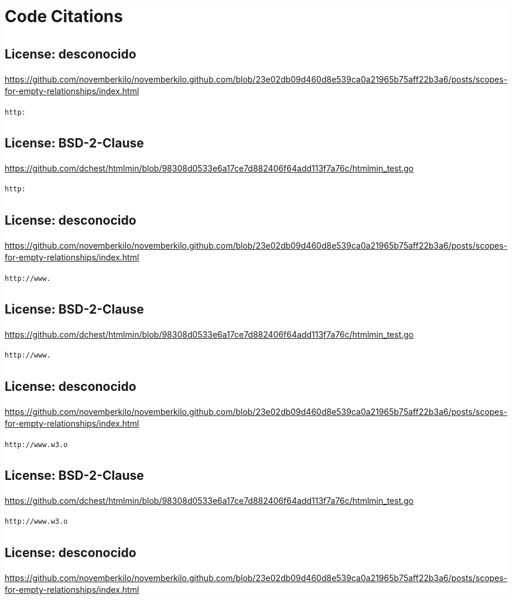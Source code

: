 # Code Citations

## License: desconocido
https://github.com/novemberkilo/novemberkilo.github.com/blob/23e02db09d460d8e539ca0a21965b75aff22b3a6/posts/scopes-for-empty-relationships/index.html

```
http:
```


## License: BSD-2-Clause
https://github.com/dchest/htmlmin/blob/98308d0533e6a17ce7d882406f64add113f7a76c/htmlmin_test.go

```
http:
```


## License: desconocido
https://github.com/novemberkilo/novemberkilo.github.com/blob/23e02db09d460d8e539ca0a21965b75aff22b3a6/posts/scopes-for-empty-relationships/index.html

```
http://www.
```


## License: BSD-2-Clause
https://github.com/dchest/htmlmin/blob/98308d0533e6a17ce7d882406f64add113f7a76c/htmlmin_test.go

```
http://www.
```


## License: desconocido
https://github.com/novemberkilo/novemberkilo.github.com/blob/23e02db09d460d8e539ca0a21965b75aff22b3a6/posts/scopes-for-empty-relationships/index.html

```
http://www.w3.o
```


## License: BSD-2-Clause
https://github.com/dchest/htmlmin/blob/98308d0533e6a17ce7d882406f64add113f7a76c/htmlmin_test.go

```
http://www.w3.o
```


## License: desconocido
https://github.com/novemberkilo/novemberkilo.github.com/blob/23e02db09d460d8e539ca0a21965b75aff22b3a6/posts/scopes-for-empty-relationships/index.html

